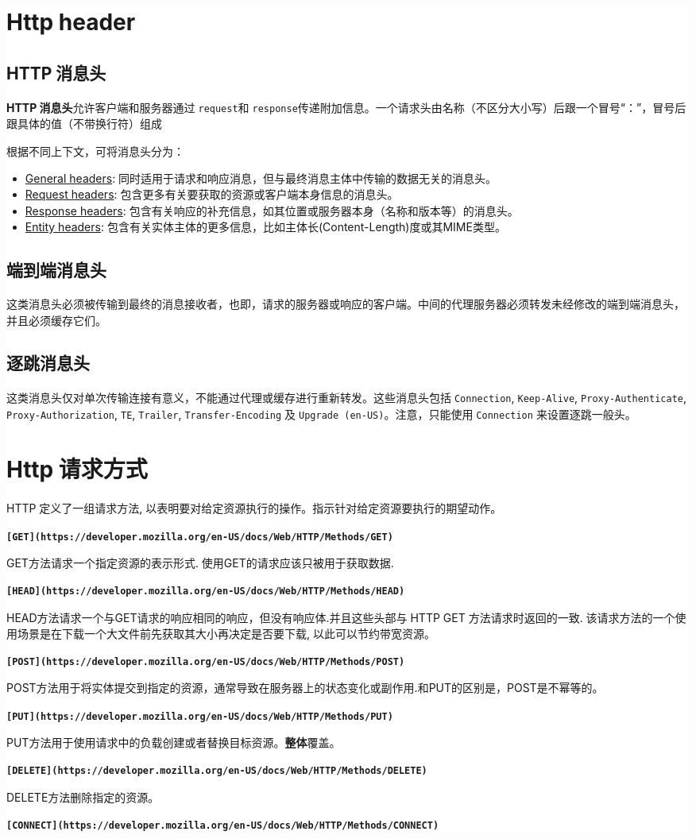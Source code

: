 # Http header

## **HTTP 消息头**

**HTTP 消息头**允许客户端和服务器通过 `request`和 `response`传递附加信息。一个请求头由名称（不区分大小写）后跟一个冒号“：”，冒号后跟具体的值（不带换行符）组成

根据不同上下文，可将消息头分为：

- [General headers](https://developer.mozilla.org/zh-CN/docs/Glossary/General_header): 同时适用于请求和响应消息，但与最终消息主体中传输的数据无关的消息头。
- [Request headers](https://developer.mozilla.org/zh-CN/docs/Glossary/Request_header): 包含更多有关要获取的资源或客户端本身信息的消息头。
- [Response headers](https://developer.mozilla.org/zh-CN/docs/Glossary/Response_header): 包含有关响应的补充信息，如其位置或服务器本身（名称和版本等）的消息头。
- [Entity headers](https://developer.mozilla.org/zh-CN/docs/Glossary/Entity_header): 包含有关实体主体的更多信息，比如主体长(Content-Length)度或其MIME类型。

## **端到端消息头**

这类消息头必须被传输到最终的消息接收者，也即，请求的服务器或响应的客户端。中间的代理服务器必须转发未经修改的端到端消息头，并且必须缓存它们。

## 逐跳消息头

这类消息头仅对单次传输连接有意义，不能通过代理或缓存进行重新转发。这些消息头包括 `Connection`, `Keep-Alive`, `Proxy-Authenticate`, `Proxy-Authorization`, `TE`, `Trailer`, `Transfer-Encoding` 及 `Upgrade (en-US)`。注意，只能使用 `Connection` 来设置逐跳一般头。

# Http 请求方式

HTTP 定义了一组请求方法, 以表明要对给定资源执行的操作。指示针对给定资源要执行的期望动作。

**`[GET](https://developer.mozilla.org/en-US/docs/Web/HTTP/Methods/GET)`**

GET方法请求一个指定资源的表示形式. 使用GET的请求应该只被用于获取数据.

**`[HEAD](https://developer.mozilla.org/en-US/docs/Web/HTTP/Methods/HEAD)`**

HEAD方法请求一个与GET请求的响应相同的响应，但没有响应体.并且这些头部与 HTTP GET 方法请求时返回的一致. 该请求方法的一个使用场景是在下载一个大文件前先获取其大小再决定是否要下载, 以此可以节约带宽资源。

**`[POST](https://developer.mozilla.org/en-US/docs/Web/HTTP/Methods/POST)`**

POST方法用于将实体提交到指定的资源，通常导致在服务器上的状态变化或副作用.和PUT的区别是，POST是不幂等的。

**`[PUT](https://developer.mozilla.org/en-US/docs/Web/HTTP/Methods/PUT)`**

PUT方法用于使用请求中的负载创建或者替换目标资源。**整体**覆盖。

**`[DELETE](https://developer.mozilla.org/en-US/docs/Web/HTTP/Methods/DELETE)`**

DELETE方法删除指定的资源。

**`[CONNECT](https://developer.mozilla.org/en-US/docs/Web/HTTP/Methods/CONNECT)`**
